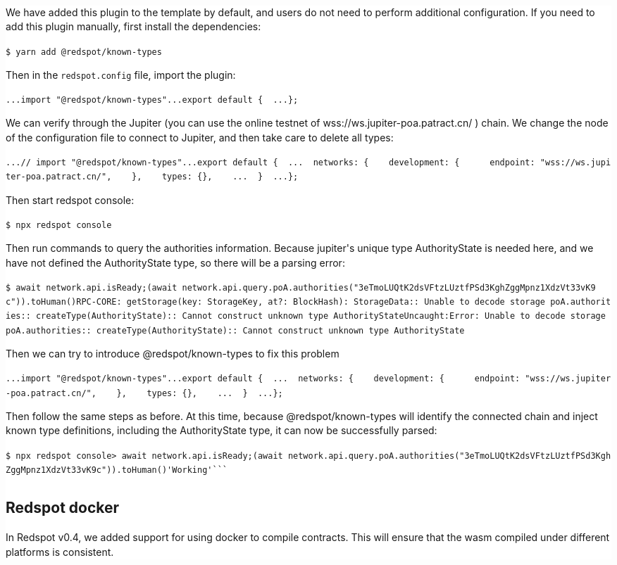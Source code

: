 We have added this plugin to the template by default, and users do not need to perform additional configuration. If you need to add this plugin manually, first install the dependencies:

```bash=
$ yarn add @redspot/known-types
```

Then in the `redspot.config` file, import the plugin:

```javascript=
...import "@redspot/known-types"...export default {  ...};
```

We can verify through the Jupiter (you can use the online testnet of wss://ws.jupiter-poa.patract.cn/ ) chain. We change the node of the configuration file to connect to Jupiter, and then take care to delete all types:

```javascript=
...// import "@redspot/known-types"...export default {  ...  networks: {    development: {      endpoint: "wss://ws.jupiter-poa.patract.cn/",    },    types: {},    ...  }  ...};
```

Then start redspot console:

```bash=
$ npx redspot console
```

Then run commands to query the authorities information. Because jupiter's unique type AuthorityState is needed here, and we have not defined the AuthorityState type, so there will be a parsing error:

```
$ await network.api.isReady;(await network.api.query.poA.authorities("3eTmoLUQtK2dsVFtzLUztfPSd3KghZggMpnz1XdzVt33vK9c")).toHuman()RPC-CORE: getStorage(key: StorageKey, at?: BlockHash): StorageData:: Unable to decode storage poA.authorities:: createType(AuthorityState):: Cannot construct unknown type AuthorityStateUncaught:Error: Unable to decode storage poA.authorities:: createType(AuthorityState):: Cannot construct unknown type AuthorityState
```

Then we can try to introduce @redspot/known-types to fix this problem

```javascript=
...import "@redspot/known-types"...export default {  ...  networks: {    development: {      endpoint: "wss://ws.jupiter-poa.patract.cn/",    },    types: {},    ...  }  ...};
```

Then follow the same steps as before. At this time, because @redspot/known-types will identify the connected chain and inject known type definitions, including the AuthorityState type, it can now be successfully parsed:

````
$ npx redspot console> await network.api.isReady;(await network.api.query.poA.authorities("3eTmoLUQtK2dsVFtzLUztfPSd3KghZggMpnz1XdzVt33vK9c")).toHuman()'Working'```
````

## Redspot docker

In Redspot v0.4, we added support for using docker to compile contracts. This will ensure that the wasm compiled under different platforms is consistent.
